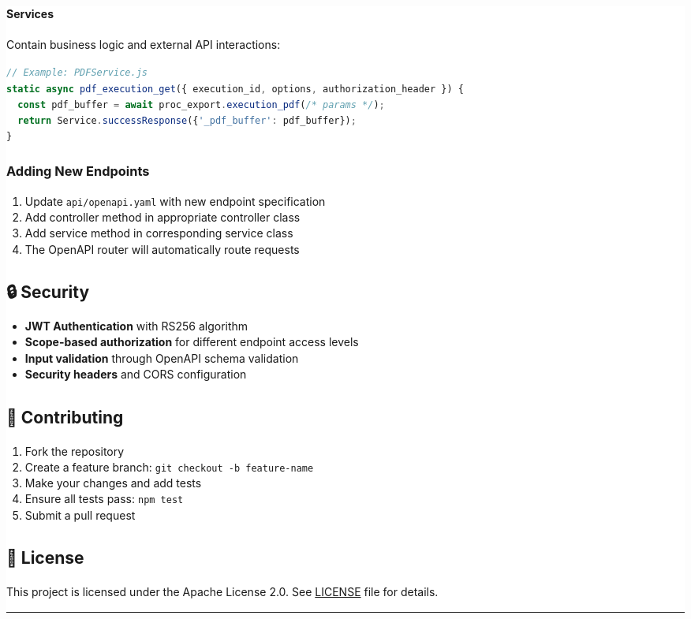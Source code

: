 #### Services
Contain business logic and external API interactions:
```javascript
// Example: PDFService.js
static async pdf_execution_get({ execution_id, options, authorization_header }) {
  const pdf_buffer = await proc_export.execution_pdf(/* params */);
  return Service.successResponse({'_pdf_buffer': pdf_buffer});
}
```

### Adding New Endpoints

1. Update `api/openapi.yaml` with new endpoint specification
2. Add controller method in appropriate controller class
3. Add service method in corresponding service class
4. The OpenAPI router will automatically route requests

## 🔒 Security

- **JWT Authentication** with RS256 algorithm
- **Scope-based authorization** for different endpoint access levels
- **Input validation** through OpenAPI schema validation
- **Security headers** and CORS configuration

## 🤝 Contributing

1. Fork the repository
2. Create a feature branch: `git checkout -b feature-name`
3. Make your changes and add tests
4. Ensure all tests pass: `npm test`
5. Submit a pull request

## 📄 License

This project is licensed under the Apache License 2.0. See [LICENSE](LICENSE) file for details.


---


